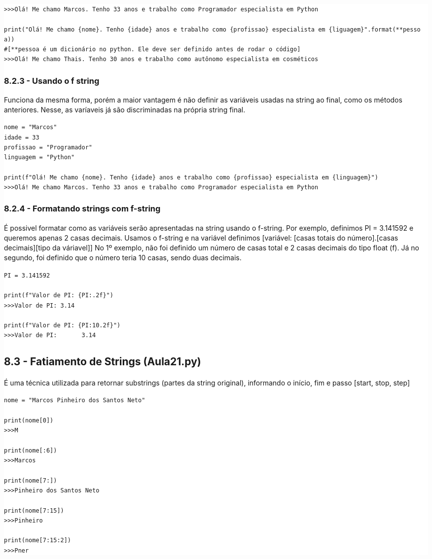 ```
>>>Olá! Me chamo Marcos. Tenho 33 anos e trabalho como Programador especialista em Python

print("Olá! Me chamo {nome}. Tenho {idade} anos e trabalho como {profissao} especialista em {liguagem}".format(**pessoa))
#[**pessoa é um dicionário no python. Ele deve ser definido antes de rodar o código]
>>>Olá! Me chamo Thais. Tenho 30 anos e trabalho como autônomo especialista em cosméticos

```
### 8.2.3 - Usando o f string

Funciona da mesma forma, porém a maior vantagem é não definir as variáveis usadas na string ao final, como os métodos anteriores.
Nesse, as varíaveis já são discriminadas na própria string final.

```
nome = "Marcos"
idade = 33
profissao = "Programador"
linguagem = "Python"

print(f"Olá! Me chamo {nome}. Tenho {idade} anos e trabalho como {profissao} especialista em {linguagem}")
>>>Olá! Me chamo Marcos. Tenho 33 anos e trabalho como Programador especialista em Python
```

### 8.2.4 - Formatando strings com f-string

É possivel formatar como as variáveis serão apresentadas na string usando o f-string.
Por exemplo, definimos PI = 3.141592 e queremos apenas 2 casas decimais. Usamos o f-string e na variável definimos [variável: [casas totais do número].[casas decimais][tipo da váriavel]]
No 1º exemplo, não foi definido um número de casas total e 2 casas decimais do tipo float (f).
Já no segundo, foi definido que o número teria 10 casas, sendo duas decimais.

```
PI = 3.141592

print(f"Valor de PI: {PI:.2f}")
>>>Valor de PI: 3.14

print(f"Valor de PI: {PI:10.2f}")
>>>Valor de PI:       3.14
```
## 8.3 - Fatiamento de Strings (Aula21.py)

É uma técnica utilizada para retornar substrings (partes da string original), informando o início, fim e passo [start, stop, step]

```
nome = "Marcos Pinheiro dos Santos Neto"

print(nome[0])
>>>M

print(nome[:6])
>>>Marcos

print(nome[7:])
>>>Pinheiro dos Santos Neto

print(nome[7:15])
>>>Pinheiro

print(nome[7:15:2])
>>>Pner

```